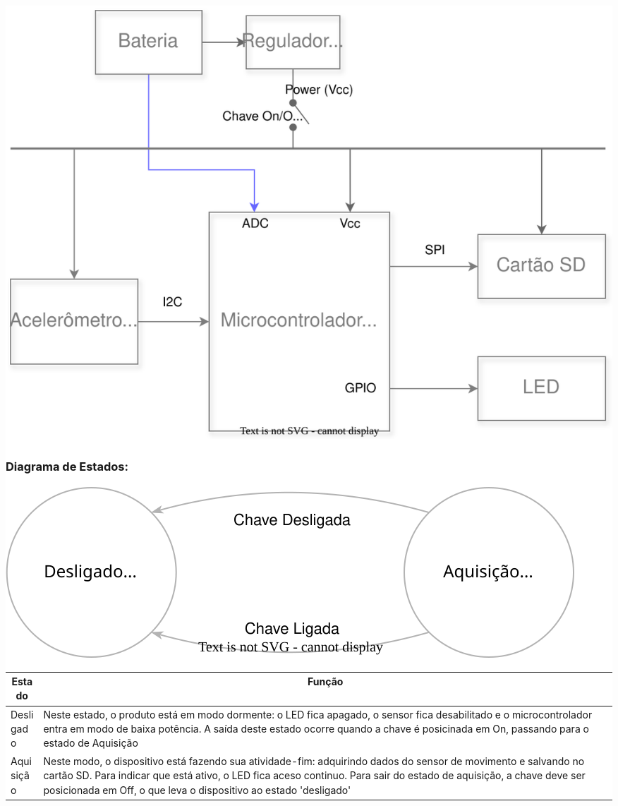 [![diagrama_estrutural.svg editável](/projetos/tennistracker/images/diagrama_estrutural.svg)](https://app.diagrams.net/?libs=general;#Hshen-n%2Fea075-2024.1%2Fmain%2Fprojetos%2Ftennistracker%2Fdiagrama_estrutural.svg#%7B%22pageId%22%3A%2290a13364-a465-7bf4-72fc-28e22215d7a0%22%7D)

### Diagrama de Estados:

[![diagrama.svg editável](/projetos/tennistracker/images/diagrama.svg)](https://app.diagrams.net/#Hshen-n%2Fea075-2024.1%2Fmain%2Fprojetos%2Ftennistracker%2Fdiagrama.svg#%7B%22pageId%22%3A%2242789a77-a242-8287-6e28-9cd8cfd52e62%22%7D)

| Estado  | Função | 
|--|--|
| Desligado  | Neste estado, o produto está em modo dormente: o LED fica apagado, o sensor fica desabilitado e o microcontrolador entra em modo de baixa potência. A saída deste estado ocorre quando a chave é posicinada em On, passando para o estado de Aquisição |
| Aquisição  | Neste modo, o dispositivo está fazendo sua atividade-fim: adquirindo dados do sensor de movimento e salvando no cartão SD. Para indicar que está ativo, o LED fica aceso continuo. Para sair do estado de aquisição, a chave deve ser posicionada em Off, o que leva o dispositivo ao estado 'desligado'  |
